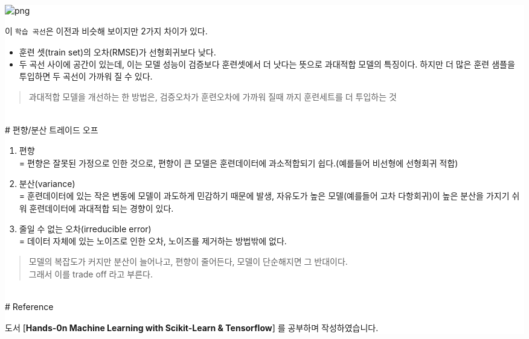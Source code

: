 
![png](/assets/images/ML/chap3/output_17_0.png)


이 `학습 곡선`은 이전과 비슷해 보이지만 2가지 차이가 있다.  


- 훈련 셋(train set)의 오차(RMSE)가 선형회귀보다 낮다.  
- 두 곡선 사이에 공간이 있는데, 이는 모델 성능이 검증보다 훈련셋에서 더 낫다는 뜻으로 과대적합 모델의 특징이다.  하지만 더 많은 훈련 샘플을 투입하면 두 곡선이 가까워 질 수 있다.  


> 과대적합 모델을 개선하는 한 방법은, 검증오차가 훈련오차에 가까워 질때 까지 훈련세트를 더 투입하는 것  

  
<br/>
# 편향/분산 트레이드 오프

1. 편향  
= 편향은 잘못된 가정으로 인한 것으로, 편향이 큰 모델은 훈련데이터에 과소적합되기 쉽다.(예를들어 비선형에 선형회귀 적합)  


2. 분산(variance)  
= 훈련데이터에 있는 작은 변동에 모델이 과도하게 민감하기 때문에 발생, 자유도가 높은 모델(예를들어 고차 다항회귀)이 높은 분산을 가지기 쉬워 훈련데이터에 과대적합 되는 경향이 있다.  


3. 줄일 수 없는 오차(irreducible error)  
= 데이터 자체에 있는 노이즈로 인한 오차, 노이즈를 제거하는 방법밖에 없다.  



> 모델의 복잡도가 커지만 분산이 늘어나고, 편향이 줄어든다, 모델이 단순해지면 그 반대이다.  
> 그래서 이를 trade off 라고 부른다.  

  
<br/>
# Reference  

도서 [__Hands-0n Machine Learning with Scikit-Learn & Tensorflow__] 를 공부하며 작성하였습니다.  